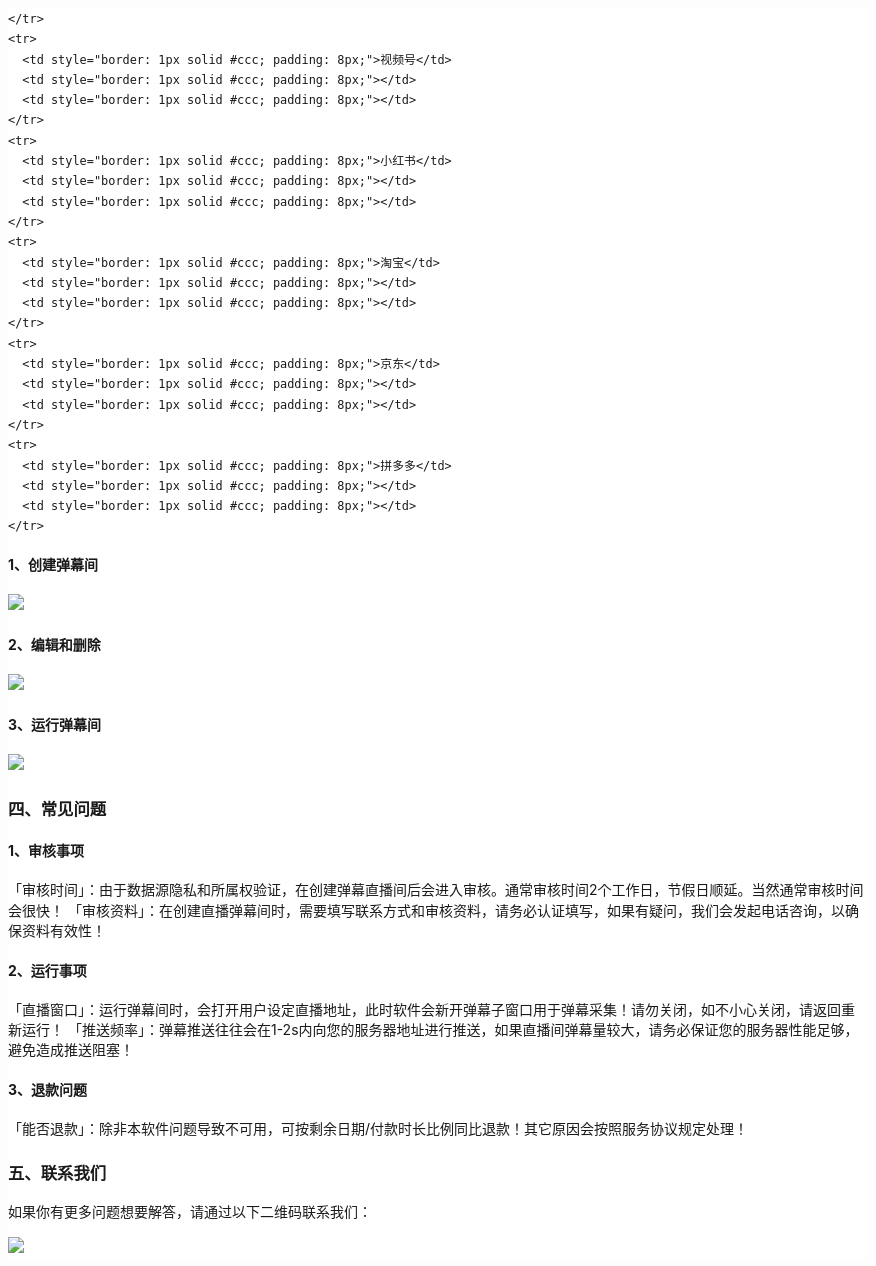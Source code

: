     </tr>
    <tr>
      <td style="border: 1px solid #ccc; padding: 8px;">视频号</td>
      <td style="border: 1px solid #ccc; padding: 8px;"></td>
      <td style="border: 1px solid #ccc; padding: 8px;"></td>
    </tr>
    <tr>
      <td style="border: 1px solid #ccc; padding: 8px;">小红书</td>
      <td style="border: 1px solid #ccc; padding: 8px;"></td>
      <td style="border: 1px solid #ccc; padding: 8px;"></td>
    </tr>
    <tr>
      <td style="border: 1px solid #ccc; padding: 8px;">淘宝</td>
      <td style="border: 1px solid #ccc; padding: 8px;"></td>
      <td style="border: 1px solid #ccc; padding: 8px;"></td>
    </tr>
    <tr>
      <td style="border: 1px solid #ccc; padding: 8px;">京东</td>
      <td style="border: 1px solid #ccc; padding: 8px;"></td>
      <td style="border: 1px solid #ccc; padding: 8px;"></td>
    </tr>
    <tr>
      <td style="border: 1px solid #ccc; padding: 8px;">拼多多</td>
      <td style="border: 1px solid #ccc; padding: 8px;"></td>
      <td style="border: 1px solid #ccc; padding: 8px;"></td>
    </tr>
  </tbody>
</table>

#### 1、创建弹幕间
<img src="https://cdn.iseekfree.com/hawk/guides/add_room.png"  width="800"></img>
#### 2、编辑和删除
<img src="https://cdn.iseekfree.com/hawk/guides/edit_room.png"  width="800"></img>
#### 3、运行弹幕间
<img src="https://cdn.iseekfree.com/hawk/guides/run_room.png?_t=20250707"  width="800"></img>


### 四、常见问题

#### 1、审核事项
「审核时间」：由于数据源隐私和所属权验证，在创建弹幕直播间后会进入审核。通常审核时间2个工作日，节假日顺延。当然通常审核时间会很快！
「审核资料」：在创建直播弹幕间时，需要填写联系方式和审核资料，请务必认证填写，如果有疑问，我们会发起电话咨询，以确保资料有效性！

#### 2、运行事项
「直播窗口」：运行弹幕间时，会打开用户设定直播地址，此时软件会新开弹幕子窗口用于弹幕采集！请勿关闭，如不小心关闭，请返回重新运行！
「推送频率」：弹幕推送往往会在1-2s内向您的服务器地址进行推送，如果直播间弹幕量较大，请务必保证您的服务器性能足够，避免造成推送阻塞！

#### 3、退款问题
「能否退款」：除非本软件问题导致不可用，可按剩余日期/付款时长比例同比退款！其它原因会按照服务协议规定处理！


### 五、联系我们
如果你有更多问题想要解答，请通过以下二维码联系我们：

<img src="https://cdn.iseekfree.com/share/contact/wechat_qrcode_geekbruce.jpg" width="500"></img>
